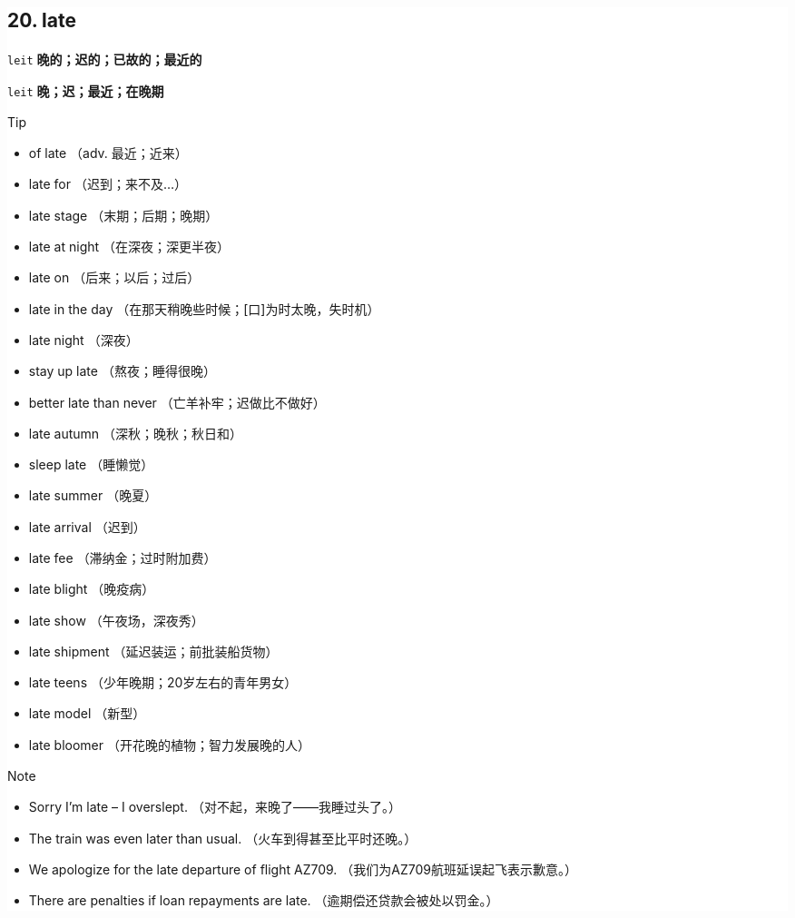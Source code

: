 ## 20. late

`leit`  **晚的；迟的；已故的；最近的**

`leit`  **晚；迟；最近；在晚期**

> [!TIP]
>
> - of late （adv. 最近；近来）
>
> - late for （迟到；来不及…）
>
> - late stage （末期；后期；晚期）
>
> - late at night （在深夜；深更半夜）
>
> - late on （后来；以后；过后）
>
> - late in the day （在那天稍晚些时候；[口]为时太晚，失时机）
>
> - late night （深夜）
>
> - stay up late （熬夜；睡得很晚）
>
> - better late than never （亡羊补牢；迟做比不做好）
>
> - late autumn （深秋；晚秋；秋日和）
>
> - sleep late （睡懒觉）
>
> - late summer （晚夏）
>
> - late arrival （迟到）
>
> - late fee （滞纳金；过时附加费）
>
> - late blight （晚疫病）
>
> - late show （午夜场，深夜秀）
>
> - late shipment （延迟装运；前批装船货物）
>
> - late teens （少年晚期；20岁左右的青年男女）
>
> - late model （新型）
>
> - late bloomer （开花晚的植物；智力发展晚的人）
>

> [!NOTE]
>
> - Sorry I’m late – I overslept. （对不起，来晚了——我睡过头了。）
>
> - The train was even later than usual. （火车到得甚至比平时还晚。）
>
> - We apologize for the late departure of flight AZ709. （我们为AZ709航班延误起飞表示歉意。）
>
> - There are penalties if loan repayments are late. （逾期偿还贷款会被处以罚金。）
>
